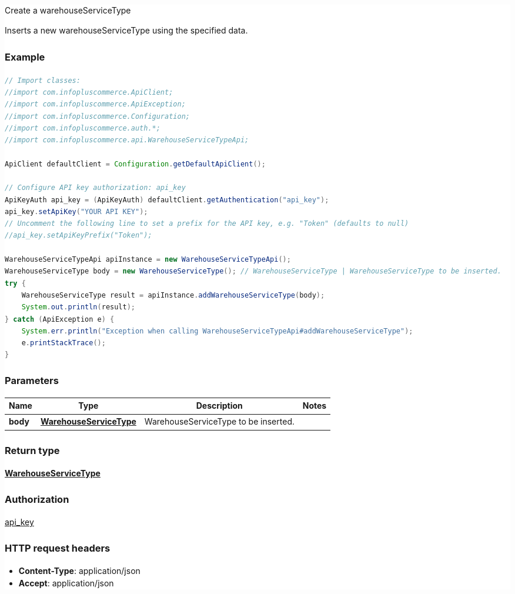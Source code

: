 Create a warehouseServiceType

Inserts a new warehouseServiceType using the specified data.

### Example
```java
// Import classes:
//import com.infopluscommerce.ApiClient;
//import com.infopluscommerce.ApiException;
//import com.infopluscommerce.Configuration;
//import com.infopluscommerce.auth.*;
//import com.infopluscommerce.api.WarehouseServiceTypeApi;

ApiClient defaultClient = Configuration.getDefaultApiClient();

// Configure API key authorization: api_key
ApiKeyAuth api_key = (ApiKeyAuth) defaultClient.getAuthentication("api_key");
api_key.setApiKey("YOUR API KEY");
// Uncomment the following line to set a prefix for the API key, e.g. "Token" (defaults to null)
//api_key.setApiKeyPrefix("Token");

WarehouseServiceTypeApi apiInstance = new WarehouseServiceTypeApi();
WarehouseServiceType body = new WarehouseServiceType(); // WarehouseServiceType | WarehouseServiceType to be inserted.
try {
    WarehouseServiceType result = apiInstance.addWarehouseServiceType(body);
    System.out.println(result);
} catch (ApiException e) {
    System.err.println("Exception when calling WarehouseServiceTypeApi#addWarehouseServiceType");
    e.printStackTrace();
}
```

### Parameters

Name | Type | Description  | Notes
------------- | ------------- | ------------- | -------------
 **body** | [**WarehouseServiceType**](WarehouseServiceType.md)| WarehouseServiceType to be inserted. |

### Return type

[**WarehouseServiceType**](WarehouseServiceType.md)

### Authorization

[api_key](../README.md#api_key)

### HTTP request headers

 - **Content-Type**: application/json
 - **Accept**: application/json

